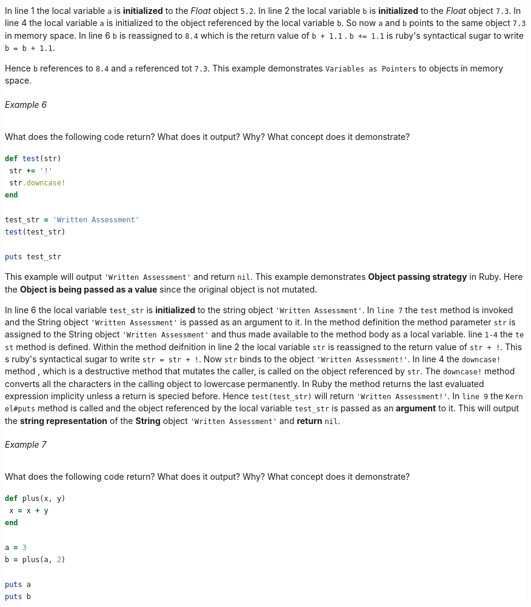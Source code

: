 In line 1 the local variable `a` is **initialized** to the *Float* object `5.2`. In line 2 the local variable `b` is **initialized** to the *Float* object `7.3`. In line 4 the local variable `a` is initialized to the object referenced by the local variable `b`. So now `a` and `b` points to the same object `7.3` in memory space. In line 6 `b` is reassigned to `8.4` which is the return value of `b + 1.1` . `b += 1.1` is ruby's syntactical sugar to write `b = b + 1.1`.

Hence `b` references to  `8.4` and `a` referenced tot `7.3`. This example demonstrates `Variables as Pointers` to objects in memory space. 

###### Example 6

What does the following code return? What does it output? Why? What concept does it demonstrate?

```ruby
def test(str)
 str += '!'
 str.downcase!
end

test_str = 'Written Assessment'
test(test_str)

puts test_str
```

This example will output `'Written Assessment'` and return `nil`. This example demonstrates **Object passing strategy** in Ruby. Here the **Object is being passed as a value** since the original object is not mutated. 

In line 6 the local variable `test_str` is **initialized** to the string object `'Written Assessment'`. In `line 7` the `test` method is invoked and the String object `'Written Assessment'` is passed as an argument to it. In the method definition the method parameter `str` is assigned to the String object `'Written Assessment'` and thus made available to the method body as a local variable. line `1-4` the `test` method is defined. Within the method deifnition in line 2 the local variable `str` is reassigned to the return value of `str + !`. This s ruby's syntactical sugar to write `str = str + !`. Now `str` binds to the object `'Written Assessment!'`. In line 4 the `downcase!` method , which is a destructive method that mutates the caller, is called on the object referenced by `str`. The `downcase!` method converts all the characters in the calling object to lowercase permanently. In Ruby the method returns the last evaluated expression implicity unless a return is specied before. Hence `test(test_str)` will return `'Written Assessment!'`. In  `line 9` the `Kernel#puts` method is called and the object referenced by the local variable `test_str` is passed as an **argument** to it. This will output the **string representation** of the **String** object `'Written Assessment'` and **return** `nil`.

###### Example 7

What does the following code return? What does it output? Why? What concept does it demonstrate?

```ruby
def plus(x, y)
 x = x + y
end

a = 3
b = plus(a, 2)

puts a
puts b
```
